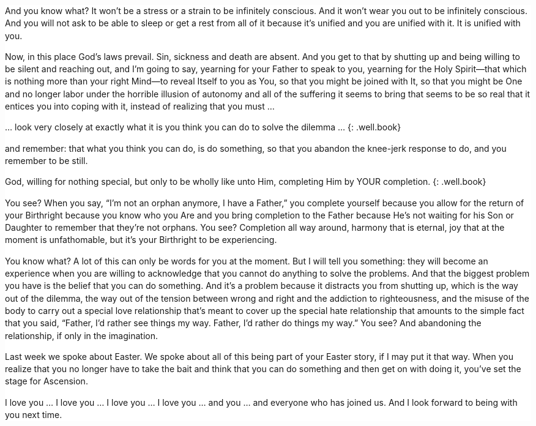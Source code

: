 And you know what? It won&rsquo;t be a stress or a strain to be
infinitely conscious. And it won&rsquo;t wear you out to be infinitely
conscious. And you will not ask to be able to sleep or get a rest from
all of it because it&rsquo;s unified and you are unified with it. It is
unified with you.

Now, in this place God&rsquo;s laws prevail. Sin, sickness and death are
absent. And you get to that by shutting up and being willing to be
silent and reaching out, and I&rsquo;m going to say, yearning for your
Father to speak to you, yearning for the Holy Spirit&mdash;that which is
nothing more than your right Mind&mdash;to reveal Itself to you as You,
so that you might be joined with It, so that you might be One and no
longer labor under the horrible illusion of autonomy and all of the
suffering it seems to bring that seems to be so real that it entices you
into coping with it, instead of realizing that you must &hellip;

&hellip; look very closely at exactly what it is you think you can do to
solve the dilemma &hellip;
{: .well.book}

and remember: that what you think you can do, is do something,
so that you abandon the knee-jerk response to do, and you remember to be
still.

God, willing for nothing special, but only to be wholly like unto Him,
completing Him by YOUR completion.
{: .well.book}

You see? When you say, &ldquo;I&rsquo;m not an orphan anymore, I have a
Father,&rdquo; you complete yourself because you allow for the return of
your Birthright because you know who you Are and you bring completion to
the Father because He&rsquo;s not waiting for his Son or Daughter to
remember that they&rsquo;re not orphans. You see? Completion all way
around, harmony that is eternal, joy that at the moment is unfathomable,
but it&rsquo;s your Birthright to be experiencing.

You know what? A lot of this can only be words for you at the moment.
But I will tell you something: they will become an experience when you
are willing to acknowledge that you cannot do anything to solve the
problems. And that the biggest problem you have is the belief that you
can do something. And it&rsquo;s a problem because it distracts you from
shutting up, which is the way out of the dilemma, the way out of the
tension between wrong and right and the addiction to righteousness, and
the misuse of the body to carry out a special love relationship
that&rsquo;s meant to cover up the special hate relationship that
amounts to the simple fact that you said, &ldquo;Father, I&rsquo;d
rather see things my way. Father, I&rsquo;d rather do things my
way.&rdquo; You see? And abandoning the relationship, if only in the
imagination.

Last week we spoke about Easter. We spoke about all of this being part
of your Easter story, if I may put it that way. When you realize that
you no longer have to take the bait and think that you can do something
and then get on with doing it, you&rsquo;ve set the stage for Ascension.

I love you &hellip; I love you &hellip; I love you &hellip; I love you
&hellip; and you &hellip; and everyone who has joined us. And I look
forward to being with you next time.

[^1]: T16.4 Illusion and Reality of Love
[^2]: Psalm 46:10

